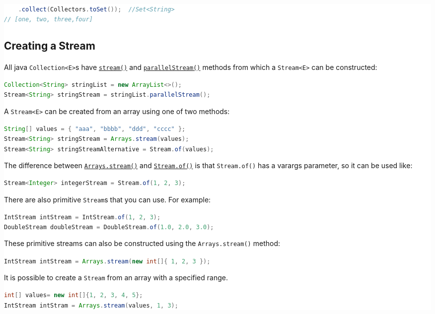 ```java
    .collect(Collectors.toSet());  //Set<String>
// [one, two, three,four]

```



## Creating a Stream


All java `Collection<E>`s have [`stream()`](https://docs.oracle.com/javase/8/docs/api/java/util/Collection.html#stream--) and [`parallelStream()`](https://docs.oracle.com/javase/8/docs/api/java/util/Collection.html#parallelStream--) methods from which a `Stream<E>` can be constructed:

```java
Collection<String> stringList = new ArrayList<>();
Stream<String> stringStream = stringList.parallelStream();

```

A `Stream<E>` can be created from an array using one of two methods:

```java
String[] values = { "aaa", "bbbb", "ddd", "cccc" };
Stream<String> stringStream = Arrays.stream(values);
Stream<String> stringStreamAlternative = Stream.of(values);

```

The difference between [`Arrays.stream()`](https://docs.oracle.com/javase/8/docs/api/java/util/Arrays.html#stream-T:A-) and [`Stream.of()`](https://docs.oracle.com/javase/8/docs/api/java/util/stream/Stream.html#of-T...-) is that `Stream.of()` has a varargs parameter, so it can be used like:

```java
Stream<Integer> integerStream = Stream.of(1, 2, 3);

```

There are also primitive `Stream`s that you can use. For example:

```java
IntStream intStream = IntStream.of(1, 2, 3);
DoubleStream doubleStream = DoubleStream.of(1.0, 2.0, 3.0);

```

These primitive streams can also be constructed using the `Arrays.stream()` method:

```java
IntStream intStream = Arrays.stream(new int[]{ 1, 2, 3 });

```

It is possible to create a `Stream` from an array with a specified range.

```java
int[] values= new int[]{1, 2, 3, 4, 5};
IntStream intStram = Arrays.stream(values, 1, 3);

```
